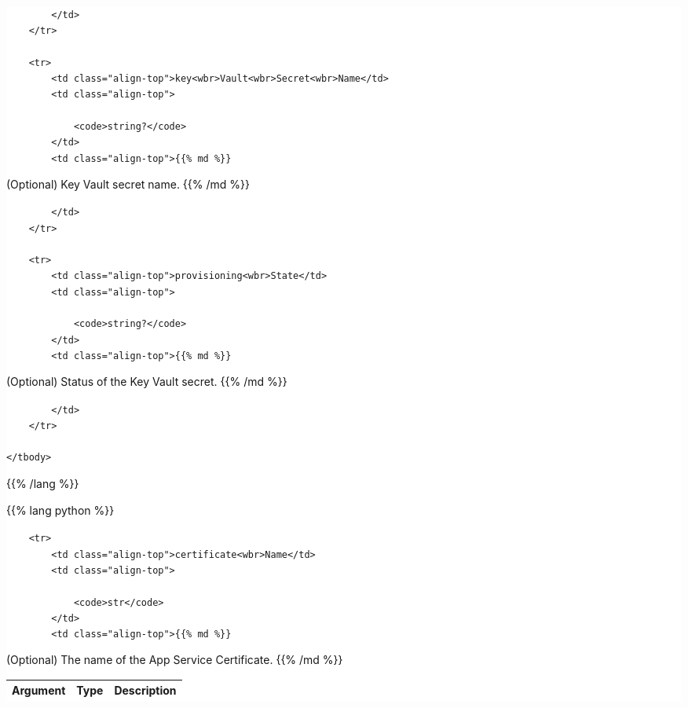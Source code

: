             
            </td>
        </tr>
    
        <tr>
            <td class="align-top">key<wbr>Vault<wbr>Secret<wbr>Name</td>
            <td class="align-top">
                
                <code>string?</code>
            </td>
            <td class="align-top">{{% md %}} 
 (Optional)
Key Vault secret name.
 {{% /md %}}

            
            </td>
        </tr>
    
        <tr>
            <td class="align-top">provisioning<wbr>State</td>
            <td class="align-top">
                
                <code>string?</code>
            </td>
            <td class="align-top">{{% md %}} 
 (Optional)
Status of the Key Vault secret.
 {{% /md %}}

            
            </td>
        </tr>
    
    </tbody>
</table>


{{% /lang %}}


{{% lang python %}}


<table class="ml-6">
    <thead>
        <tr>
            <th>Argument</th>
            <th>Type</th>
            <th>Description</th>
        </tr>
    </thead>
    <tbody>
    
        <tr>
            <td class="align-top">certificate<wbr>Name</td>
            <td class="align-top">
                
                <code>str</code>
            </td>
            <td class="align-top">{{% md %}} 
 (Optional)
The name of the App Service Certificate.
 {{% /md %}}
